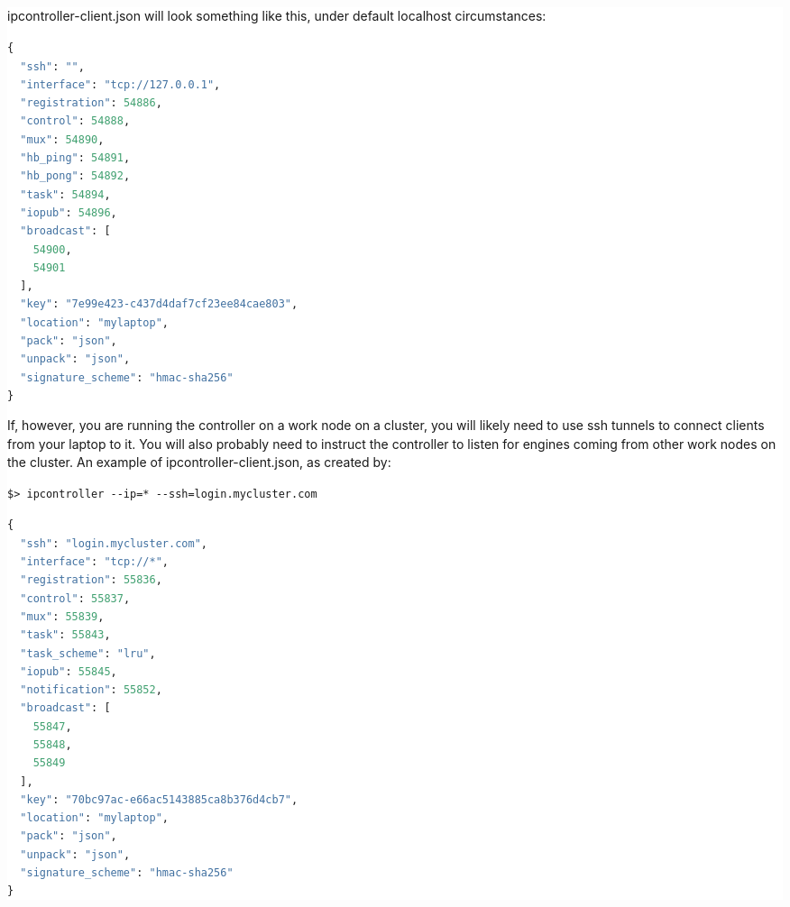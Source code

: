ipcontroller-client.json will look something like this, under default localhost
circumstances:

```python
{
  "ssh": "",
  "interface": "tcp://127.0.0.1",
  "registration": 54886,
  "control": 54888,
  "mux": 54890,
  "hb_ping": 54891,
  "hb_pong": 54892,
  "task": 54894,
  "iopub": 54896,
  "broadcast": [
    54900,
    54901
  ],
  "key": "7e99e423-c437d4daf7cf23ee84cae803",
  "location": "mylaptop",
  "pack": "json",
  "unpack": "json",
  "signature_scheme": "hmac-sha256"
}
```

If, however, you are running the controller on a work node on a cluster, you will likely
need to use ssh tunnels to connect clients from your laptop to it. You will also
probably need to instruct the controller to listen for engines coming from other work nodes
on the cluster. An example of ipcontroller-client.json, as created by:

```
$> ipcontroller --ip=* --ssh=login.mycluster.com
```

```python
{
  "ssh": "login.mycluster.com",
  "interface": "tcp://*",
  "registration": 55836,
  "control": 55837,
  "mux": 55839,
  "task": 55843,
  "task_scheme": "lru",
  "iopub": 55845,
  "notification": 55852,
  "broadcast": [
    55847,
    55848,
    55849
  ],
  "key": "70bc97ac-e66ac5143885ca8b376d4cb7",
  "location": "mylaptop",
  "pack": "json",
  "unpack": "json",
  "signature_scheme": "hmac-sha256"
}
```

